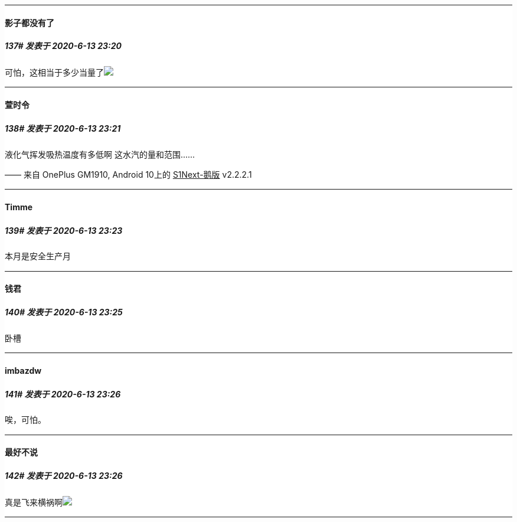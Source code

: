 
-----

####  影子都没有了  
##### 137#       发表于 2020-6-13 23:20


可怕，这相当于多少当量了<img src="https://static.saraba1st.com/image/smiley/face2017/001.png" referrerpolicy="no-referrer">


-----

####  萱时令  
##### 138#       发表于 2020-6-13 23:21


液化气挥发吸热温度有多低啊 这水汽的量和范围……

—— 来自 OnePlus GM1910, Android 10上的 [S1Next-鹅版](https://github.com/ykrank/S1-Next/releases) v2.2.2.1


-----

####  Timme  
##### 139#       发表于 2020-6-13 23:23


本月是安全生产月


-----

####  钱君  
##### 140#       发表于 2020-6-13 23:25


卧槽


-----

####  imbazdw  
##### 141#       发表于 2020-6-13 23:26


唉，可怕。


-----

####  最好不说  
##### 142#       发表于 2020-6-13 23:26


真是飞来横祸啊<img src="https://static.saraba1st.com/image/smiley/face2017/001.png" referrerpolicy="no-referrer">


-----
